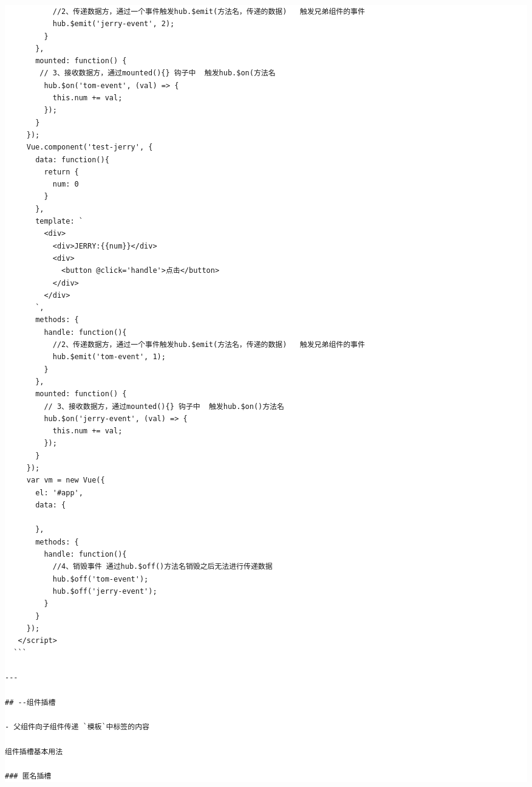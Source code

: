   ```
             //2、传递数据方，通过一个事件触发hub.$emit(方法名，传递的数据)   触发兄弟组件的事件
             hub.$emit('jerry-event', 2);
           }
         },
         mounted: function() {
          // 3、接收数据方，通过mounted(){} 钩子中  触发hub.$on(方法名
           hub.$on('tom-event', (val) => {
             this.num += val;
           });
         }
       });
       Vue.component('test-jerry', {
         data: function(){
           return {
             num: 0
           }
         },
         template: `
           <div>
             <div>JERRY:{{num}}</div>
             <div>
               <button @click='handle'>点击</button>
             </div>
           </div>
         `,
         methods: {
           handle: function(){
             //2、传递数据方，通过一个事件触发hub.$emit(方法名，传递的数据)   触发兄弟组件的事件
             hub.$emit('tom-event', 1);
           }
         },
         mounted: function() {
           // 3、接收数据方，通过mounted(){} 钩子中  触发hub.$on()方法名
           hub.$on('jerry-event', (val) => {
             this.num += val;
           });
         }
       });
       var vm = new Vue({
         el: '#app',
         data: {

         },
         methods: {
           handle: function(){
             //4、销毁事件 通过hub.$off()方法名销毁之后无法进行传递数据
             hub.$off('tom-event');
             hub.$off('jerry-event');
           }
         }
       });
     </script>
    ```

---

## --组件插槽

- 父组件向子组件传递 `模板`中标签的内容

组件插槽基本用法

### 匿名插槽
  ```